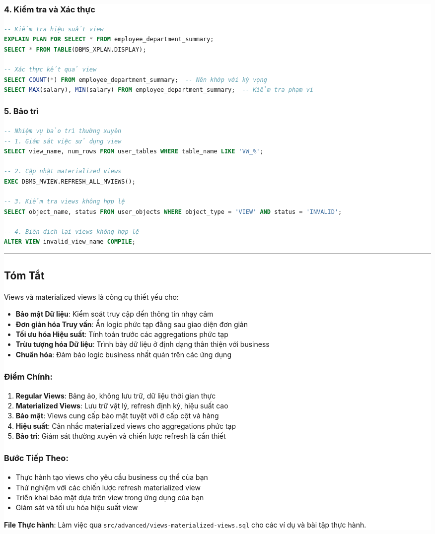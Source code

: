 ### 4. Kiểm tra và Xác thực

```sql
-- Kiểm tra hiệu suất view
EXPLAIN PLAN FOR SELECT * FROM employee_department_summary;
SELECT * FROM TABLE(DBMS_XPLAN.DISPLAY);

-- Xác thực kết quả view
SELECT COUNT(*) FROM employee_department_summary;  -- Nên khớp với kỳ vọng
SELECT MAX(salary), MIN(salary) FROM employee_department_summary;  -- Kiểm tra phạm vi
```

### 5. Bảo trì

```sql
-- Nhiệm vụ bảo trì thường xuyên
-- 1. Giám sát việc sử dụng view
SELECT view_name, num_rows FROM user_tables WHERE table_name LIKE 'VW_%';

-- 2. Cập nhật materialized views
EXEC DBMS_MVIEW.REFRESH_ALL_MVIEWS();

-- 3. Kiểm tra views không hợp lệ
SELECT object_name, status FROM user_objects WHERE object_type = 'VIEW' AND status = 'INVALID';

-- 4. Biên dịch lại views không hợp lệ
ALTER VIEW invalid_view_name COMPILE;
```

---

## Tóm Tắt

Views và materialized views là công cụ thiết yếu cho:

- **Bảo mật Dữ liệu**: Kiểm soát truy cập đến thông tin nhạy cảm
- **Đơn giản hóa Truy vấn**: Ẩn logic phức tạp đằng sau giao diện đơn giản  
- **Tối ưu hóa Hiệu suất**: Tính toán trước các aggregations phức tạp
- **Trừu tượng hóa Dữ liệu**: Trình bày dữ liệu ở định dạng thân thiện với business
- **Chuẩn hóa**: Đảm bảo logic business nhất quán trên các ứng dụng

### Điểm Chính:

1. **Regular Views**: Bảng ảo, không lưu trữ, dữ liệu thời gian thực
2. **Materialized Views**: Lưu trữ vật lý, refresh định kỳ, hiệu suất cao
3. **Bảo mật**: Views cung cấp bảo mật tuyệt vời ở cấp cột và hàng
4. **Hiệu suất**: Cân nhắc materialized views cho aggregations phức tạp
5. **Bảo trì**: Giám sát thường xuyên và chiến lược refresh là cần thiết

### Bước Tiếp Theo:

- Thực hành tạo views cho yêu cầu business cụ thể của bạn
- Thử nghiệm với các chiến lược refresh materialized view
- Triển khai bảo mật dựa trên view trong ứng dụng của bạn
- Giám sát và tối ưu hóa hiệu suất view

**File Thực hành**: Làm việc qua `src/advanced/views-materialized-views.sql` cho các ví dụ và bài tập thực hành.
